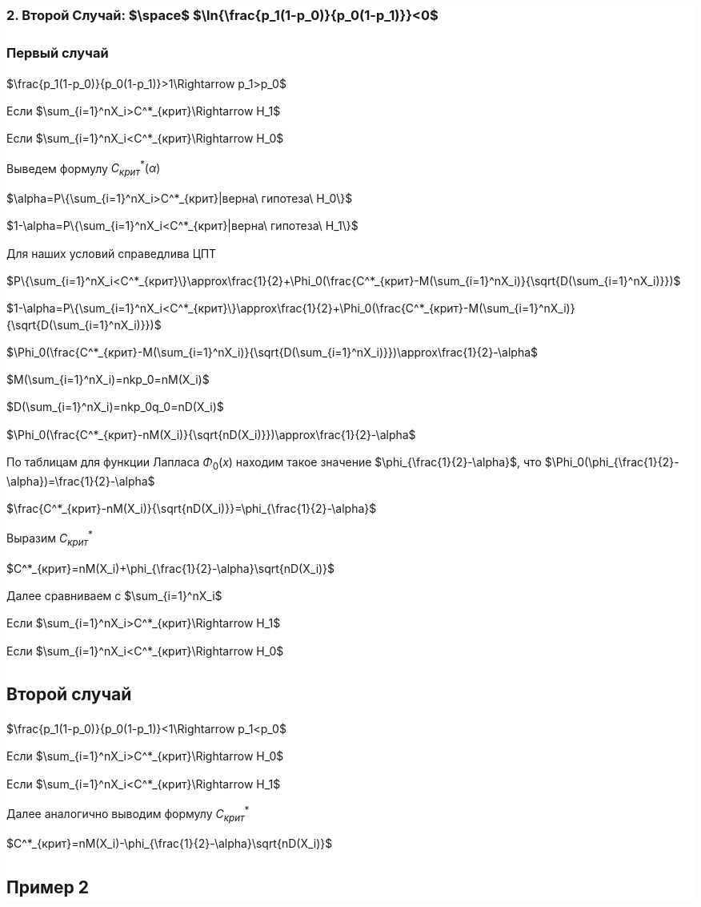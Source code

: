 ### 2. Второй Случай: $\space$ $\ln{\frac{p_1(1-p_0)}{p_0(1-p_1)}}<0$

### Первый случай

$\frac{p_1(1-p_0)}{p_0(1-p_1)}>1\Rightarrow p_1>p_0$

Если $\sum_{i=1}^nX_i>C^*_{крит}\Rightarrow H_1$

Если $\sum_{i=1}^nX_i<C^*_{крит}\Rightarrow H_0$

Выведем формулу $C^*_{крит}(\alpha)$

$\alpha=P\{\sum_{i=1}^nX_i>C^*_{крит}|верна\ гипотеза\ H_0\}$

$1-\alpha=P\{\sum_{i=1}^nX_i<C^*_{крит}|верна\ гипотеза\ H_1\}$

Для наших условий справедлива ЦПТ

$P\{\sum_{i=1}^nX_i<C^*_{крит}\}\approx\frac{1}{2}+\Phi_0(\frac{C^*_{крит}-M(\sum_{i=1}^nX_i)}{\sqrt{D(\sum_{i=1}^nX_i)}})$

$1-\alpha=P\{\sum_{i=1}^nX_i<C^*_{крит}\}\approx\frac{1}{2}+\Phi_0(\frac{C^*_{крит}-M(\sum_{i=1}^nX_i)}{\sqrt{D(\sum_{i=1}^nX_i)}})$

$\Phi_0(\frac{C^*_{крит}-M(\sum_{i=1}^nX_i)}{\sqrt{D(\sum_{i=1}^nX_i)}})\approx\frac{1}{2}-\alpha$

$M(\sum_{i=1}^nX_i)=nkp_0=nM(X_i)$

$D(\sum_{i=1}^nX_i)=nkp_0q_0=nD(X_i)$

$\Phi_0(\frac{C^*_{крит}-nM(X_i)}{\sqrt{nD(X_i)}})\approx\frac{1}{2}-\alpha$

По таблицам для функции Лапласа $\Phi_0(x)$ находим такое значение $\phi_{\frac{1}{2}-\alpha}$, что $\Phi_0(\phi_{\frac{1}{2}-\alpha})=\frac{1}{2}-\alpha$

$\frac{C^*_{крит}-nM(X_i)}{\sqrt{nD(X_i)}}=\phi_{\frac{1}{2}-\alpha}$

Выразим $C^*_{крит}$

$C^*_{крит}=nM(X_i)+\phi_{\frac{1}{2}-\alpha}\sqrt{nD(X_i)}$

Далее сравниваем с $\sum_{i=1}^nX_i$

Если $\sum_{i=1}^nX_i>C^*_{крит}\Rightarrow H_1$

Если $\sum_{i=1}^nX_i<C^*_{крит}\Rightarrow H_0$

## Второй случай

$\frac{p_1(1-p_0)}{p_0(1-p_1)}<1\Rightarrow p_1<p_0$

Если $\sum_{i=1}^nX_i>C^*_{крит}\Rightarrow H_0$

Если $\sum_{i=1}^nX_i<C^*_{крит}\Rightarrow H_1$

Далее аналогично выводим формулу $C^*_{крит}$

$C^*_{крит}=nM(X_i)-\phi_{\frac{1}{2}-\alpha}\sqrt{nD(X_i)}$

## Пример 2
